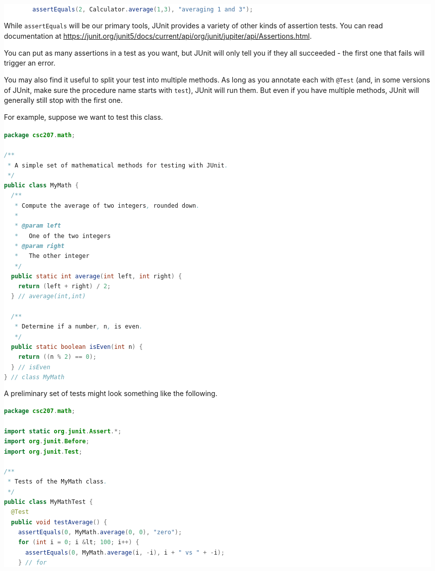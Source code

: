 ```java
        assertEquals(2, Calculator.average(1,3), "averaging 1 and 3");
```

While `assertEquals` will be our primary tools,
JUnit provides a variety of other kinds of assertion tests.  You
can read documentation at 
<https://junit.org/junit5/docs/current/api/org/junit/jupiter/api/Assertions.html>.

You can put as many assertions in a test as you want, but JUnit
will only tell you if they all succeeded - the first one that fails
will trigger an error.

You may also find it useful to split your test into multiple methods.
As long as you annotate each with `@Test` (and, in some
versions of JUnit, make sure the procedure name starts with 
`test`), JUnit will run them.  But even if you have multiple
methods, JUnit will generally still stop with the first one.

For example, suppose we want to test this class.

```java
package csc207.math;

/**
 * A simple set of mathematical methods for testing with JUnit.
 */
public class MyMath {
  /**
   * Compute the average of two integers, rounded down.
   *
   * @param left
   *   One of the two integers
   * @param right
   *   The other integer
   */
  public static int average(int left, int right) {
    return (left + right) / 2;
  } // average(int,int)

  /**
   * Determine if a number, n, is even.
   */
  public static boolean isEven(int n) {
    return ((n % 2) == 0);
  } // isEven
} // class MyMath
```

A preliminary set of tests might look something like the following.

```java
package csc207.math;

import static org.junit.Assert.*;
import org.junit.Before;
import org.junit.Test;

/**
 * Tests of the MyMath class.
 */
public class MyMathTest {
  @Test
  public void testAverage() {
    assertEquals(0, MyMath.average(0, 0), "zero");
    for (int i = 0; i &lt; 100; i++) {
      assertEquals(0, MyMath.average(i, -i), i + " vs " + -i);
    } // for
```